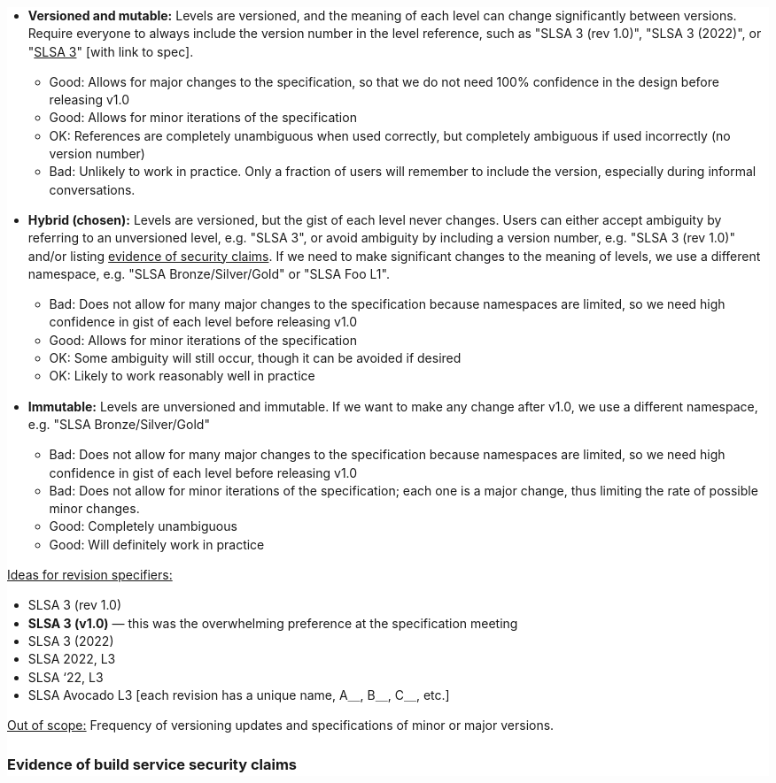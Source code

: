 -   **Versioned and mutable:** Levels are versioned, and the meaning of each
    level can change significantly between versions. Require everyone to always
    include the version number in the level reference, such as "SLSA 3 (rev
    1.0)", "SLSA 3 (2022)", or "[SLSA 3](https://slsa.dev/spec/v0.1)" [with
    link to spec].

    -   Good: Allows for major changes to the specification, so that we
        do not need 100% confidence in the design before releasing v1.0
    -   Good: Allows for minor iterations of the specification
    -   OK: References are completely unambiguous when used correctly,
        but completely ambiguous if used incorrectly (no version number)
    -   Bad: Unlikely to work in practice. Only a fraction of users will
        remember to include the version, especially during informal conversations.

-   **Hybrid (chosen):** Levels are versioned, but the gist of each level
    never changes. Users can either accept ambiguity by referring to an
    unversioned level, e.g. "SLSA 3", or avoid ambiguity by including a version
    number, e.g. "SLSA 3 (rev 1.0)" and/or listing [evidence of security
    claims]. If we need to make significant changes to
    the meaning of levels, we use a different namespace, e.g. "SLSA
    Bronze/Silver/Gold" or "SLSA Foo L1".

    -   Bad: Does not allow for many major changes to the specification
        because namespaces are limited, so we need high confidence in gist of
        each level before releasing v1.0
    -   Good: Allows for minor iterations of the specification
    -   OK: Some ambiguity will still occur, though it can be avoided if desired
    -   OK: Likely to work reasonably well in practice

-   **Immutable:** Levels are unversioned and immutable. If we want to make
    any change after v1.0, we use a different namespace, e.g. "SLSA
    Bronze/Silver/Gold"

    -   Bad: Does not allow for many major changes to the specification
        because namespaces are limited, so we need high confidence in gist of
        each level before releasing v1.0
    -   Bad: Does not allow for minor iterations of the specification;
        each one is a major change, thus limiting the rate of possible minor changes.
    -   Good: Completely unambiguous
    -   Good: Will definitely work in practice

<ins>Ideas for revision specifiers:</ins>

-   SLSA 3 (rev 1.0)
-   **SLSA 3 (v1.0)** — this was the overwhelming preference at the
    specification meeting
-   SLSA 3 (2022)
-   SLSA 2022, L3
-   SLSA ‘22, L3
-   SLSA Avocado L3 [each revision has a unique name, A＿, B＿, C＿, etc.]

<ins>Out of scope:</ins> Frequency of versioning updates and specifications of
minor or major versions.

### Evidence of build service security claims


[evidence of security claims]: #evidence-of-build-service-security-claims
[versioning]: #versioning